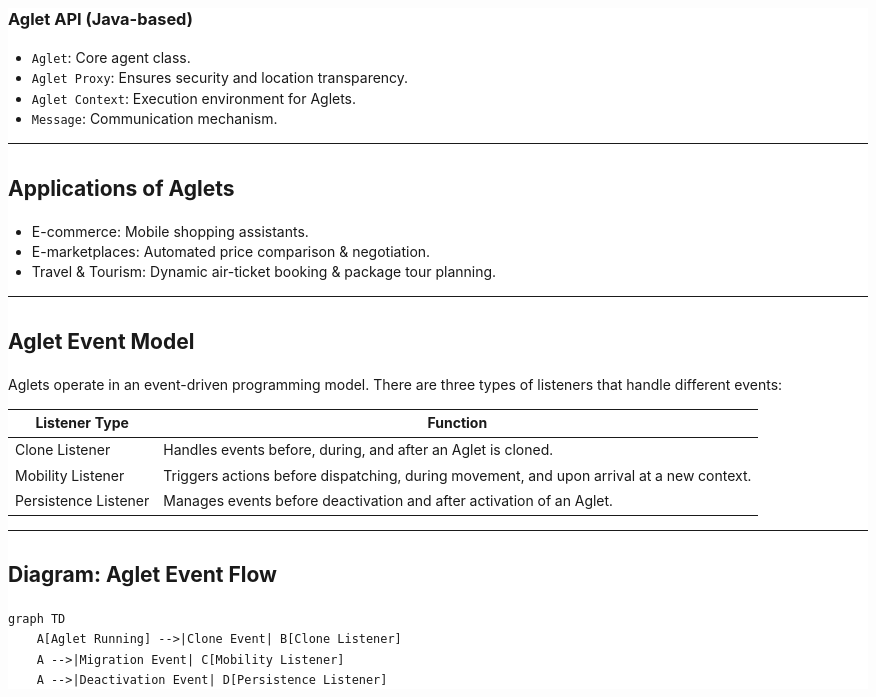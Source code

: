 ### Aglet API (Java-based)
- `Aglet`: Core agent class.
- `Aglet Proxy`: Ensures security and location transparency.
- `Aglet Context`: Execution environment for Aglets.
- `Message`: Communication mechanism.

---

## Applications of Aglets
- E-commerce: Mobile shopping assistants.
- E-marketplaces: Automated price comparison & negotiation.
- Travel & Tourism: Dynamic air-ticket booking & package tour planning.

---

## Aglet Event Model
Aglets operate in an event-driven programming model. There are three types of listeners that handle different events:

| Listener Type       | Function                                                                 |
|---------------------|--------------------------------------------------------------------------|
| Clone Listener      | Handles events before, during, and after an Aglet is cloned.             |
| Mobility Listener   | Triggers actions before dispatching, during movement, and upon arrival at a new context. |
| Persistence Listener| Manages events before deactivation and after activation of an Aglet.     |

---

## Diagram: Aglet Event Flow

```mermaid
graph TD
    A[Aglet Running] -->|Clone Event| B[Clone Listener]
    A -->|Migration Event| C[Mobility Listener]
    A -->|Deactivation Event| D[Persistence Listener]
```

